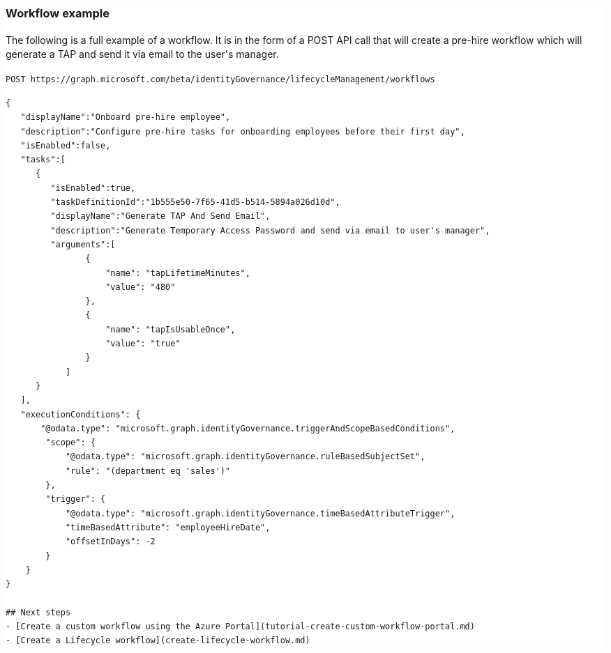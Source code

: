 
### Workflow example
The following is a full example of a workflow.  It is in the form of a POST API call that will create a pre-hire workflow which will generate a TAP and send it via email to the user's manager.

 ```http
 POST https://graph.microsoft.com/beta/identityGovernance/lifecycleManagement/workflows
 ```

```Request body
{
   "displayName":"Onboard pre-hire employee", 
   "description":"Configure pre-hire tasks for onboarding employees before their first day", 
   "isEnabled":false, 
   "tasks":[ 
      {
         "isEnabled":true, 
         "taskDefinitionId":"1b555e50-7f65-41d5-b514-5894a026d10d", 
         "displayName":"Generate TAP And Send Email", 
         "description":"Generate Temporary Access Password and send via email to user's manager", 
         "arguments":[ 
                { 
                    "name": "tapLifetimeMinutes", 
                    "value": "480" 
                }, 
                { 
                    "name": "tapIsUsableOnce", 
                    "value": "true" 
                } 
            ]  
      }
   ], 
   "executionConditions": {
       "@odata.type": "microsoft.graph.identityGovernance.triggerAndScopeBasedConditions",
        "scope": {
            "@odata.type": "microsoft.graph.identityGovernance.ruleBasedSubjectSet",
            "rule": "(department eq 'sales')"
        },
        "trigger": {
            "@odata.type": "microsoft.graph.identityGovernance.timeBasedAttributeTrigger",
            "timeBasedAttribute": "employeeHireDate",
            "offsetInDays": -2
        }
    } 
} 

## Next steps
- [Create a custom workflow using the Azure Portal](tutorial-create-custom-workflow-portal.md)
- [Create a Lifecycle workflow](create-lifecycle-workflow.md)
```